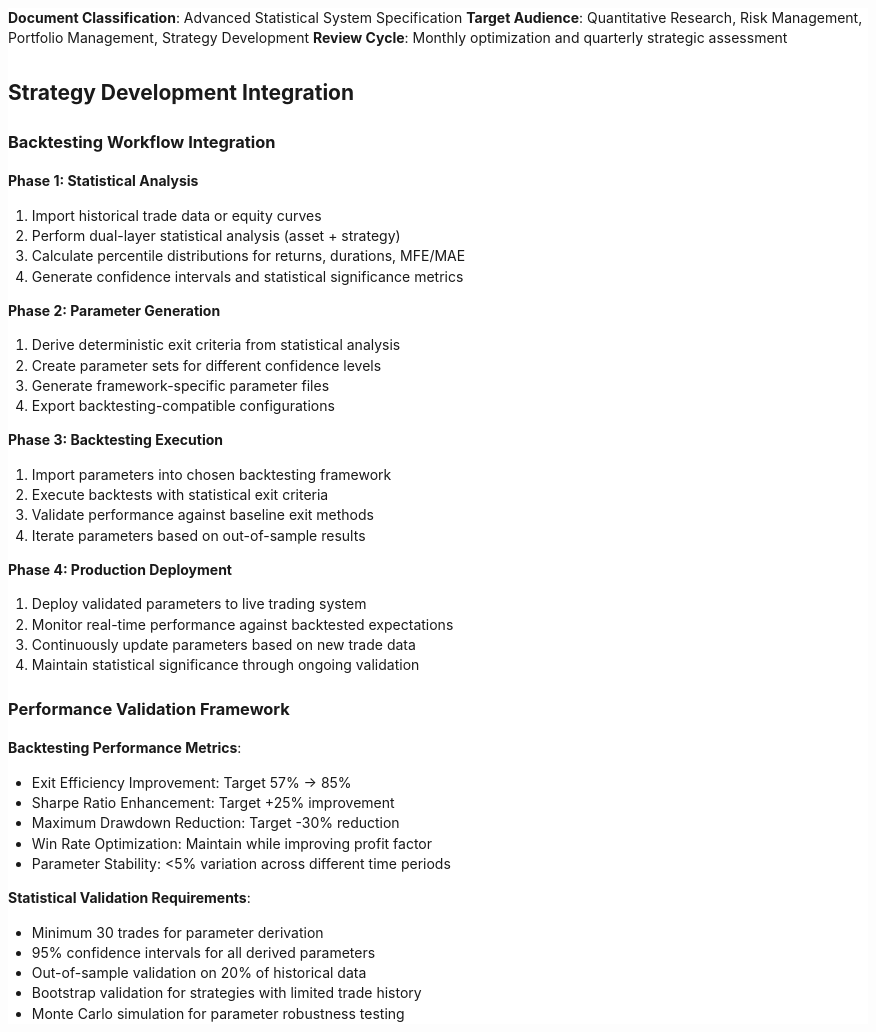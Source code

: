 
**Document Classification**: Advanced Statistical System Specification
**Target Audience**: Quantitative Research, Risk Management, Portfolio Management, Strategy Development
**Review Cycle**: Monthly optimization and quarterly strategic assessment

## Strategy Development Integration

### Backtesting Workflow Integration

**Phase 1: Statistical Analysis**

1. Import historical trade data or equity curves
2. Perform dual-layer statistical analysis (asset + strategy)
3. Calculate percentile distributions for returns, durations, MFE/MAE
4. Generate confidence intervals and statistical significance metrics

**Phase 2: Parameter Generation**

1. Derive deterministic exit criteria from statistical analysis
2. Create parameter sets for different confidence levels
3. Generate framework-specific parameter files
4. Export backtesting-compatible configurations

**Phase 3: Backtesting Execution**

1. Import parameters into chosen backtesting framework
2. Execute backtests with statistical exit criteria
3. Validate performance against baseline exit methods
4. Iterate parameters based on out-of-sample results

**Phase 4: Production Deployment**

1. Deploy validated parameters to live trading system
2. Monitor real-time performance against backtested expectations
3. Continuously update parameters based on new trade data
4. Maintain statistical significance through ongoing validation

### Performance Validation Framework

**Backtesting Performance Metrics**:

- Exit Efficiency Improvement: Target 57% → 85%
- Sharpe Ratio Enhancement: Target +25% improvement
- Maximum Drawdown Reduction: Target -30% reduction
- Win Rate Optimization: Maintain while improving profit factor
- Parameter Stability: <5% variation across different time periods

**Statistical Validation Requirements**:

- Minimum 30 trades for parameter derivation
- 95% confidence intervals for all derived parameters
- Out-of-sample validation on 20% of historical data
- Bootstrap validation for strategies with limited trade history
- Monte Carlo simulation for parameter robustness testing
